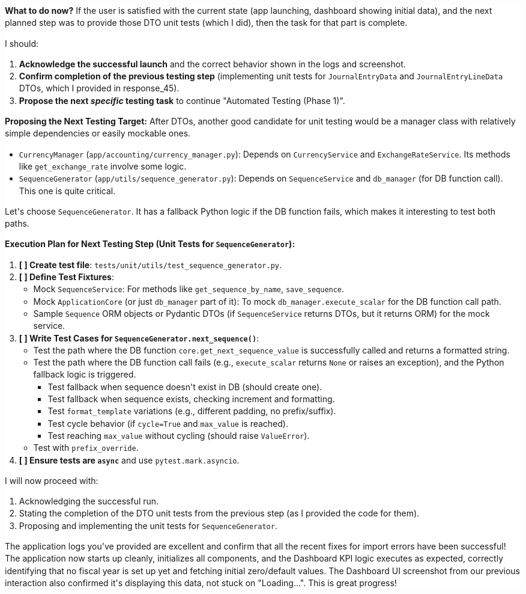 **What to do now?**
If the user is satisfied with the current state (app launching, dashboard showing initial data), and the next planned step was to provide those DTO unit tests (which I did), then the task for that part is complete.

I should:
1.  **Acknowledge the successful launch** and the correct behavior shown in the logs and screenshot.
2.  **Confirm completion of the previous testing step** (implementing unit tests for `JournalEntryData` and `JournalEntryLineData` DTOs, which I provided in response_45).
3.  **Propose the next *specific* testing task** to continue "Automated Testing (Phase 1)".

**Proposing the Next Testing Target:**
After DTOs, another good candidate for unit testing would be a manager class with relatively simple dependencies or easily mockable ones.
*   `CurrencyManager` (`app/accounting/currency_manager.py`): Depends on `CurrencyService` and `ExchangeRateService`. Its methods like `get_exchange_rate` involve some logic.
*   `SequenceGenerator` (`app/utils/sequence_generator.py`): Depends on `SequenceService` and `db_manager` (for DB function call). This one is quite critical.

Let's choose `SequenceGenerator`. It has a fallback Python logic if the DB function fails, which makes it interesting to test both paths.

**Execution Plan for Next Testing Step (Unit Tests for `SequenceGenerator`):**
1.  **[ ] Create test file**: `tests/unit/utils/test_sequence_generator.py`.
2.  **[ ] Define Test Fixtures**:
    *   Mock `SequenceService`: For methods like `get_sequence_by_name`, `save_sequence`.
    *   Mock `ApplicationCore` (or just `db_manager` part of it): To mock `db_manager.execute_scalar` for the DB function call path.
    *   Sample `Sequence` ORM objects or Pydantic DTOs (if `SequenceService` returns DTOs, but it returns ORM) for the mock service.
3.  **[ ] Write Test Cases for `SequenceGenerator.next_sequence()`**:
    *   Test the path where the DB function `core.get_next_sequence_value` is successfully called and returns a formatted string.
    *   Test the path where the DB function call fails (e.g., `execute_scalar` returns `None` or raises an exception), and the Python fallback logic is triggered.
        *   Test fallback when sequence doesn't exist in DB (should create one).
        *   Test fallback when sequence exists, checking increment and formatting.
        *   Test `format_template` variations (e.g., different padding, no prefix/suffix).
        *   Test cycle behavior (if `cycle=True` and `max_value` is reached).
        *   Test reaching `max_value` without cycling (should raise `ValueError`).
    *   Test with `prefix_override`.
4.  **[ ] Ensure tests are `async`** and use `pytest.mark.asyncio`.

I will now proceed with:
1.  Acknowledging the successful run.
2.  Stating the completion of the DTO unit tests from the previous step (as I provided the code for them).
3.  Proposing and implementing the unit tests for `SequenceGenerator`.
</think>

The application logs you've provided are excellent and confirm that all the recent fixes for import errors have been successful! The application now starts up cleanly, initializes all components, and the Dashboard KPI logic executes as expected, correctly identifying that no fiscal year is set up yet and fetching initial zero/default values. The Dashboard UI screenshot from our previous interaction also confirmed it's displaying this data, not stuck on "Loading...". This is great progress!
